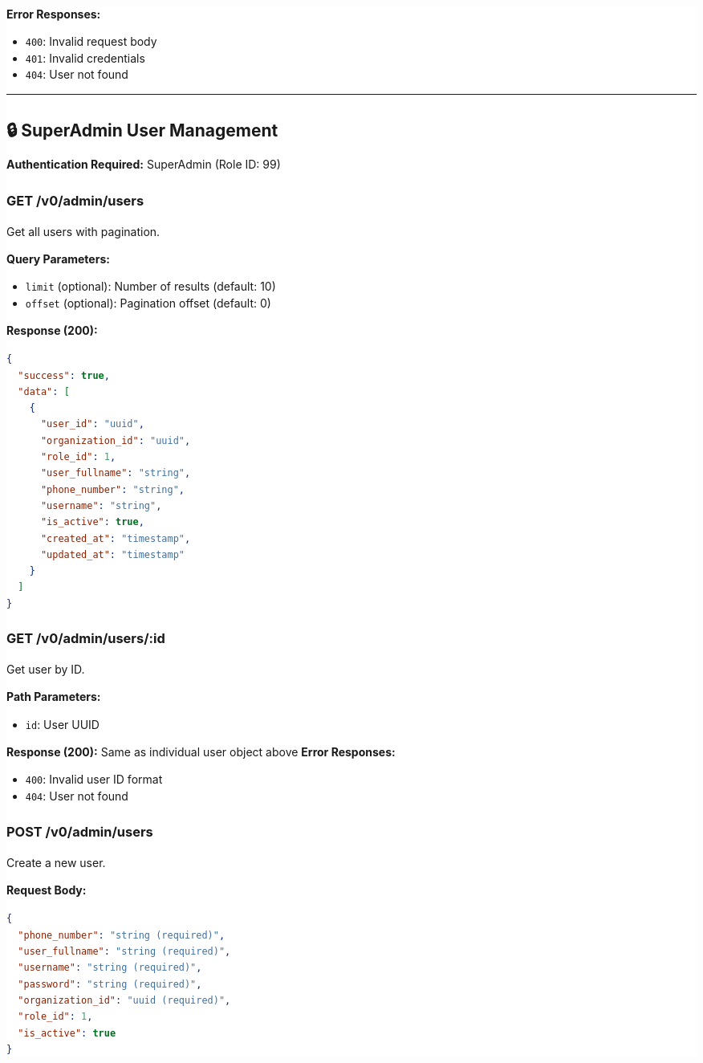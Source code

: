 **Error Responses:**
- `400`: Invalid request body
- `401`: Invalid credentials
- `404`: User not found

---

## **🔒 SuperAdmin User Management**

**Authentication Required:** SuperAdmin (Role ID: 99)

### **GET /v0/admin/users**
Get all users with pagination.

**Query Parameters:**
- `limit` (optional): Number of results (default: 10)
- `offset` (optional): Pagination offset (default: 0)

**Response (200):**
```json
{
  "success": true,
  "data": [
    {
      "user_id": "uuid",
      "organization_id": "uuid",
      "role_id": 1,
      "user_fullname": "string",
      "phone_number": "string",
      "username": "string",
      "is_active": true,
      "created_at": "timestamp",
      "updated_at": "timestamp"
    }
  ]
}
```

### **GET /v0/admin/users/:id**
Get user by ID.

**Path Parameters:**
- `id`: User UUID

**Response (200):** Same as individual user object above
**Error Responses:**
- `400`: Invalid user ID format
- `404`: User not found

### **POST /v0/admin/users**
Create a new user.

**Request Body:**
```json
{
  "phone_number": "string (required)",
  "user_fullname": "string (required)",
  "username": "string (required)",
  "password": "string (required)",
  "organization_id": "uuid (required)",
  "role_id": 1,
  "is_active": true
}
```
